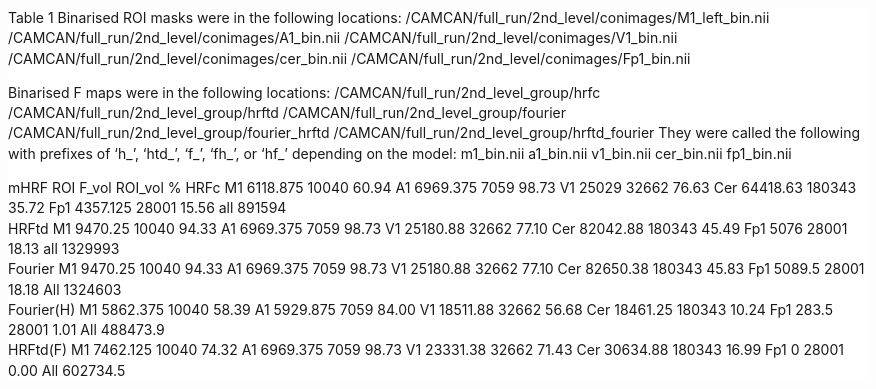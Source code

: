 Table 1
Binarised ROI masks were in the following locations:
/CAMCAN/full_run/2nd_level/conimages/M1_left_bin.nii
/CAMCAN/full_run/2nd_level/conimages/A1_bin.nii
/CAMCAN/full_run/2nd_level/conimages/V1_bin.nii
/CAMCAN/full_run/2nd_level/conimages/cer_bin.nii
/CAMCAN/full_run/2nd_level/conimages/Fp1_bin.nii

Binarised F maps were in the following locations:
/CAMCAN/full_run/2nd_level_group/hrfc
/CAMCAN/full_run/2nd_level_group/hrftd 
/CAMCAN/full_run/2nd_level_group/fourier 
/CAMCAN/full_run/2nd_level_group/fourier_hrftd 
/CAMCAN/full_run/2nd_level_group/hrftd_fourier 
They were called the following with prefixes of ‘h_’, ‘htd_’, ‘f_’, ‘fh_’, or ‘hf_’ depending on the model:
m1_bin.nii
a1_bin.nii
v1_bin.nii
cer_bin.nii
fp1_bin.nii

mHRF	ROI	F_vol	ROI_vol	%
HRFc	M1	6118.875	10040	60.94
 	A1	6969.375	7059	98.73
 	V1	25029	32662	76.63
 	Cer	64418.63	180343	35.72
	Fp1	4357.125	28001	15.56
	all	891594		
HRFtd	M1	9470.25	10040	94.33
 	A1	6969.375	7059	98.73
 	V1	25180.88	32662	77.10
 	Cer	82042.88	180343	45.49
	Fp1	5076	28001	18.13
	all	1329993		
Fourier	M1	9470.25	10040	94.33
 	A1	6969.375	7059	98.73
 	V1	25180.88	32662	77.10
 	Cer	82650.38	180343	45.83
	Fp1	5089.5	28001	18.18
	All	1324603		
Fourier(H)	M1	5862.375	10040	58.39
 	A1	5929.875	7059	84.00
 	V1	18511.88	32662	56.68
 	Cer	18461.25	180343	10.24
	Fp1	283.5	28001	1.01
	All	488473.9		
HRFtd(F)	M1	7462.125	10040	74.32
 	A1	6969.375	7059	98.73
 	V1	23331.38	32662	71.43
 	Cer	30634.88	180343	16.99
	Fp1	0	28001	0.00
	All	602734.5	 	
